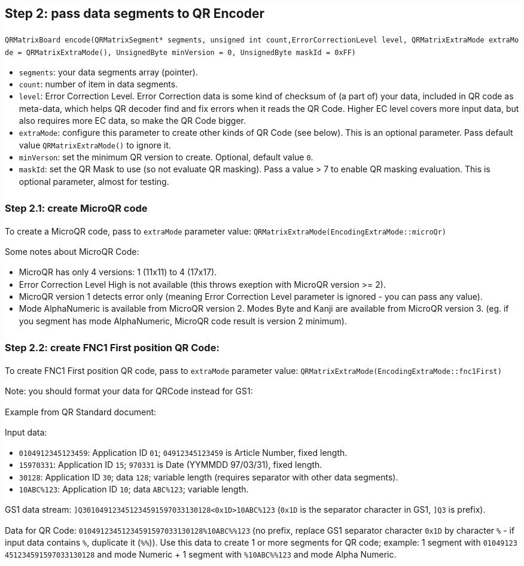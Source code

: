 ## Step 2: pass data segments to QR Encoder

```
QRMatrixBoard encode(QRMatrixSegment* segments, unsigned int count,ErrorCorrectionLevel level, QRMatrixExtraMode extraMode = QRMatrixExtraMode(), UnsignedByte minVersion = 0, UnsignedByte maskId = 0xFF)
```

- `segments`: your data segments array (pointer).
- `count`: number of item in data segments.
- `level`: Error Correction Level. Error Correction data is some kind of checksum of (a part of) your data, included in QR code as meta-data, which helps QR decoder find and fix errors when it reads the QR Code. Higher EC level covers more input data, but also requires more EC data, so make the QR Code bigger.
- `extraMode`: configure this parameter to create other kinds of QR Code (see below). This is an optional parameter. Pass default value `QRMatrixExtraMode()` to ignore it.
- `minVerson`: set the minimum QR version to create. Optional, default value `0`.
- `maskId`: set the QR Mask to use (so not evaluate QR masking). Pass a value > 7 to enable QR masking evaluation. This is optional parameter, almost for testing.

### Step 2.1: create MicroQR code

To create a MicroQR code, pass to `extraMode` parameter value: `QRMatrixExtraMode(EncodingExtraMode::microQr)`

Some notes about MicroQR Code:

- MicroQR has only 4 versions: 1 (11x11) to 4 (17x17).
- Error Correction Level High is not available (this throws exeption with MicroQR version >= 2).
- MicroQR version 1 detects error only (meaning Error Correction Level parameter is ignored - you can pass any value).
- Mode AlphaNumeric is available from MicroQR version 2. Modes Byte and Kanji are available from MicroQR version 3. (eg. if you segment has mode AlphaNumeric, MicroQR code result is version 2 minimum).

### Step 2.2: create FNC1 First position QR Code:

To create FNC1 First position QR code, pass to `extraMode` parameter value: `QRMatrixExtraMode(EncodingExtraMode::fnc1First)`

Note: you should format your data for QRCode instead for GS1:

Example from QR Standard document:

Input data:
 - `0104912345123459`: Application ID `01`; `04912345123459` is Article Number, fixed length.
 - `15970331`: Application ID `15`; `970331` is Date (YYMMDD 97/03/31), fixed length.
 - `30128`: Application ID `30`; data `128`; variable length (requires separator with other data segments).
 - `10ABC%123`: Application ID `10`; data `ABC%123`; variable length.

GS1 data stream: `]Q301049123451234591597033130128<0x1D>10ABC%123` (`0x1D` is the separator character in GS1, `]Q3` is prefix).

Data for QR Code: `01049123451234591597033130128%10ABC%%123` (no prefix, replace GS1 separator character `0x1D` by character `%` - if input data contains `%`, duplicate it (`%%`)). Use this data to create 1 or more segments for QR code; example: 1 segment with `01049123451234591597033130128` and mode Numeric + 1 segment with `%10ABC%%123` and mode Alpha Numeric.
